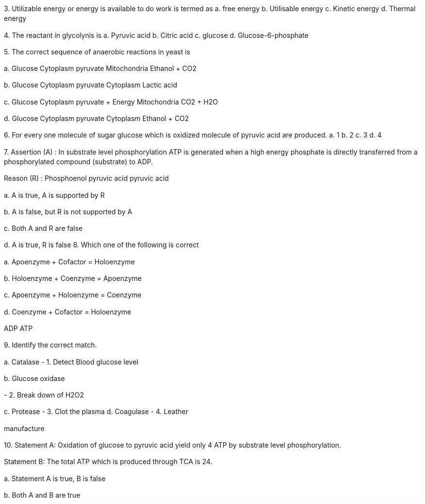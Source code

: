 3\. Utilizable energy or energy is available to do work is termed as a. free energy b. Utilisable energy c. Kinetic energy d. Thermal energy

4\. The reactant in glycolynis is a. Pyruvic acid b. Citric acid c. glucose d. Glucose-6-phosphate  

5\. The correct sequence of anaerobic reactions in yeast is

a. Glucose Cytoplasm pyruvate Mitochondria Ethanol + CO2

b. Glucose Cytoplasm pyruvate Cytoplasm Lactic acid

c. Glucose Cytoplasm pyruvate + Energy Mitochondria CO2 + H2O

d. Glucose Cytoplasm pyruvate Cytoplasm Ethanol + CO2

6\. For every one molecule of sugar glucose which is oxidized molecule of pyruvic acid are produced. a. 1 b. 2 c. 3 d. 4

7\. Assertion (A) : In substrate level phosphorylation ATP is generated when a high energy phosphate is directly transferred from a phosphorylated compound (substrate) to ADP.

Reason (R) : Phosphoenol pyruvic acid pyruvic acid

a. A is true, A is supported by R

b. A is false, but R is not supported by A

c. Both A and R are false

d. A is true, R is false 8. Which one of the following is correct

a. Apoenzyme + Cofactor = Holoenzyme

b. Holoenzyme + Coenzyme = Apoenzyme

c. Apoenzyme + Holoenzyme = Coenzyme

d. Coenzyme + Cofactor = Holoenzyme

ADP ATP




  

9\. Identify the correct match.

a. Catalase - 1. Detect Blood glucose level

b. Glucose oxidase

\- 2. Break down of H2O2

c. Protease - 3. Clot the plasma d. Coagulase - 4. Leather

manufacture

10\. Statement A: Oxidation of glucose to pyruvic acid yield only 4 ATP by substrate level phosphorylation.

Statement B: The total ATP which is produced through TCA is 24.

a. Statement A is true, B is false

b. Both A and B are true
